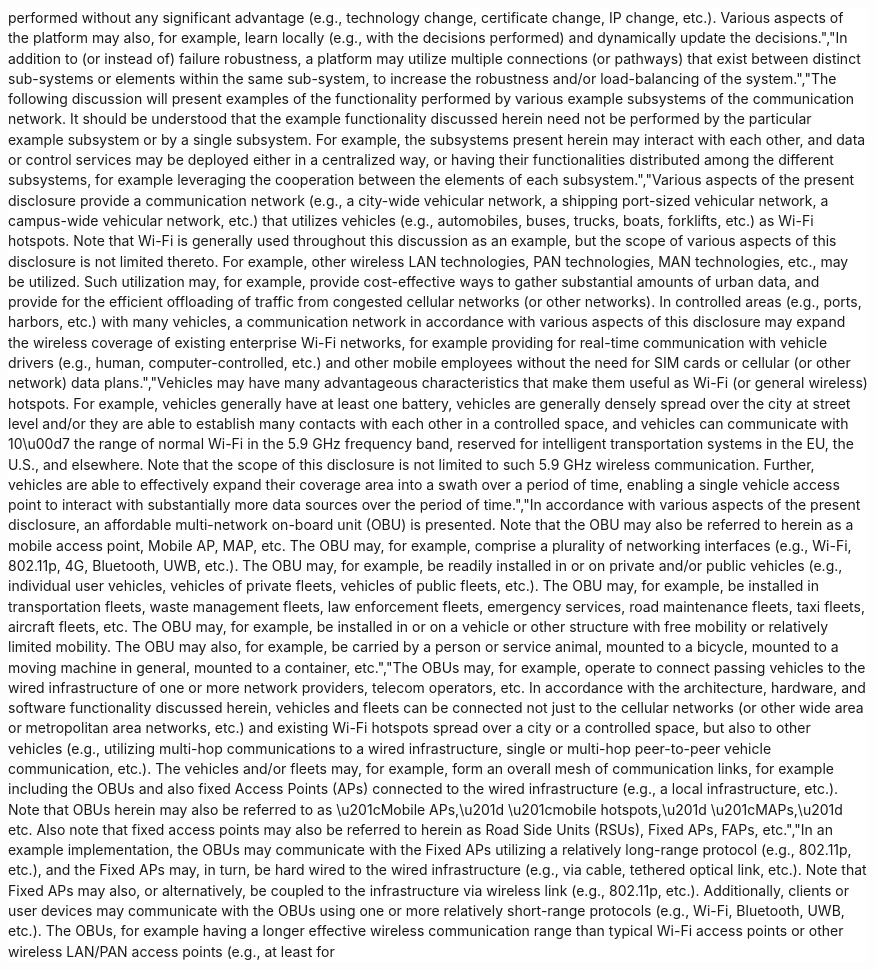 performed without any significant advantage (e.g., technology change, certificate change, IP change, etc.). Various aspects of the platform may also, for example, learn locally (e.g., with the decisions performed) and dynamically update the decisions.","In addition to (or instead of) failure robustness, a platform may utilize multiple connections (or pathways) that exist between distinct sub-systems or elements within the same sub-system, to increase the robustness and\/or load-balancing of the system.","The following discussion will present examples of the functionality performed by various example subsystems of the communication network. It should be understood that the example functionality discussed herein need not be performed by the particular example subsystem or by a single subsystem. For example, the subsystems present herein may interact with each other, and data or control services may be deployed either in a centralized way, or having their functionalities distributed among the different subsystems, for example leveraging the cooperation between the elements of each subsystem.","Various aspects of the present disclosure provide a communication network (e.g., a city-wide vehicular network, a shipping port-sized vehicular network, a campus-wide vehicular network, etc.) that utilizes vehicles (e.g., automobiles, buses, trucks, boats, forklifts, etc.) as Wi-Fi hotspots. Note that Wi-Fi is generally used throughout this discussion as an example, but the scope of various aspects of this disclosure is not limited thereto. For example, other wireless LAN technologies, PAN technologies, MAN technologies, etc., may be utilized. Such utilization may, for example, provide cost-effective ways to gather substantial amounts of urban data, and provide for the efficient offloading of traffic from congested cellular networks (or other networks). In controlled areas (e.g., ports, harbors, etc.) with many vehicles, a communication network in accordance with various aspects of this disclosure may expand the wireless coverage of existing enterprise Wi-Fi networks, for example providing for real-time communication with vehicle drivers (e.g., human, computer-controlled, etc.) and other mobile employees without the need for SIM cards or cellular (or other network) data plans.","Vehicles may have many advantageous characteristics that make them useful as Wi-Fi (or general wireless) hotspots. For example, vehicles generally have at least one battery, vehicles are generally densely spread over the city at street level and\/or they are able to establish many contacts with each other in a controlled space, and vehicles can communicate with 10\u00d7 the range of normal Wi-Fi in the 5.9 GHz frequency band, reserved for intelligent transportation systems in the EU, the U.S., and elsewhere. Note that the scope of this disclosure is not limited to such 5.9 GHz wireless communication. Further, vehicles are able to effectively expand their coverage area into a swath over a period of time, enabling a single vehicle access point to interact with substantially more data sources over the period of time.","In accordance with various aspects of the present disclosure, an affordable multi-network on-board unit (OBU) is presented. Note that the OBU may also be referred to herein as a mobile access point, Mobile AP, MAP, etc. The OBU may, for example, comprise a plurality of networking interfaces (e.g., Wi-Fi, 802.11p, 4G, Bluetooth, UWB, etc.). The OBU may, for example, be readily installed in or on private and\/or public vehicles (e.g., individual user vehicles, vehicles of private fleets, vehicles of public fleets, etc.). The OBU may, for example, be installed in transportation fleets, waste management fleets, law enforcement fleets, emergency services, road maintenance fleets, taxi fleets, aircraft fleets, etc. The OBU may, for example, be installed in or on a vehicle or other structure with free mobility or relatively limited mobility. The OBU may also, for example, be carried by a person or service animal, mounted to a bicycle, mounted to a moving machine in general, mounted to a container, etc.","The OBUs may, for example, operate to connect passing vehicles to the wired infrastructure of one or more network providers, telecom operators, etc. In accordance with the architecture, hardware, and software functionality discussed herein, vehicles and fleets can be connected not just to the cellular networks (or other wide area or metropolitan area networks, etc.) and existing Wi-Fi hotspots spread over a city or a controlled space, but also to other vehicles (e.g., utilizing multi-hop communications to a wired infrastructure, single or multi-hop peer-to-peer vehicle communication, etc.). The vehicles and\/or fleets may, for example, form an overall mesh of communication links, for example including the OBUs and also fixed Access Points (APs) connected to the wired infrastructure (e.g., a local infrastructure, etc.). Note that OBUs herein may also be referred to as \u201cMobile APs,\u201d \u201cmobile hotspots,\u201d \u201cMAPs,\u201d etc. Also note that fixed access points may also be referred to herein as Road Side Units (RSUs), Fixed APs, FAPs, etc.","In an example implementation, the OBUs may communicate with the Fixed APs utilizing a relatively long-range protocol (e.g., 802.11p, etc.), and the Fixed APs may, in turn, be hard wired to the wired infrastructure (e.g., via cable, tethered optical link, etc.). Note that Fixed APs may also, or alternatively, be coupled to the infrastructure via wireless link (e.g., 802.11p, etc.). Additionally, clients or user devices may communicate with the OBUs using one or more relatively short-range protocols (e.g., Wi-Fi, Bluetooth, UWB, etc.). The OBUs, for example having a longer effective wireless communication range than typical Wi-Fi access points or other wireless LAN\/PAN access points (e.g., at least for